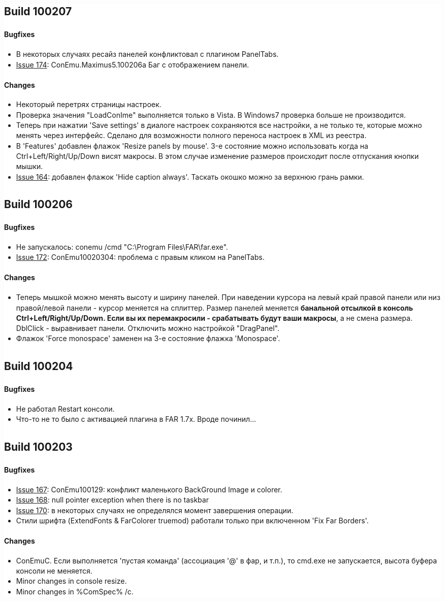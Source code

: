 
## Build 100207 ##
#### Bugfixes ####
  * В некоторых случаях ресайз панелей конфликтовал с плагином PanelTabs.
  * [Issue 174](https://code.google.com/p/conemu-maximus5/issues/detail?id=174): ConEmu.Maximus5.100206a Баг с отображением панели.
#### Changes ####
  * Некоторый перетрях страницы настроек.
  * Проверка значения "LoadConIme" выполняется только в Vista. В Windows7 проверка больше не производится.
  * Теперь при нажатии 'Save settings' в диалоге настроек сохраняются все настройки, а не только те, которые можно менять через интерфейс. Сделано для возможности полного переноса настроек в XML из реестра.
  * В 'Features' добавлен флажок 'Resize panels by mouse'. 3-е состояние можно использовать когда на Ctrl+Left/Right/Up/Down висят макросы. В этом случае изменение размеров происходит после отпускания кнопки мышки.
  * [Issue 164](https://code.google.com/p/conemu-maximus5/issues/detail?id=164): добавлен флажок 'Hide caption always'. Таскать окошко можно за верхнюю грань рамки.


## Build 100206 ##
#### Bugfixes ####
  * Не запускалось: conemu /cmd "C:\Program Files\FAR\far.exe".
  * [Issue 172](https://code.google.com/p/conemu-maximus5/issues/detail?id=172): ConEmu10020304: проблема с правым кликом на PanelTabs.
#### Changes ####
  * Теперь мышкой можно менять высоту и ширину панелей. При наведении курсора на левый край правой панели или низ правой/левой панели - курсор меняется на сплиттер. Размер панелей меняется **банальной отсылкой в консоль Ctrl+Left/Right/Up/Down. Если вы их перемакросили - cрабатывать будут ваши макросы**, а не смена размера. DblClick - выравнивает панели. Отключить можно настройкой "DragPanel".
  * Флажок 'Force monospace' заменен на 3-е состояние флажка 'Monospace'.


## Build 100204 ##
#### Bugfixes ####
  * Не работал Restart консоли.
  * Что-то не то было с активацией плагина в FAR 1.7x. Вроде починил...


## Build 100203 ##
#### Bugfixes ####
  * [Issue 167](https://code.google.com/p/conemu-maximus5/issues/detail?id=167): ConEmu100129: конфликт маленького BackGround Image и colorer.
  * [Issue 168](https://code.google.com/p/conemu-maximus5/issues/detail?id=168): null pointer exception when there is no taskbar
  * [Issue 170](https://code.google.com/p/conemu-maximus5/issues/detail?id=170): в некоторых случаях не определялся момент завершения операции.
  * Стили шрифта (ExtendFonts & FarColorer truemod) работали только при включенном 'Fix Far Borders'.
#### Changes ####
  * ConEmuC. Если выполняется 'пустая команда' (ассоциация '@' в фар, и т.п.), то cmd.exe не запускается, высота буфера консоли не меняется.
  * Minor changes in console resize.
  * Minor changes in %ComSpec% /c.
